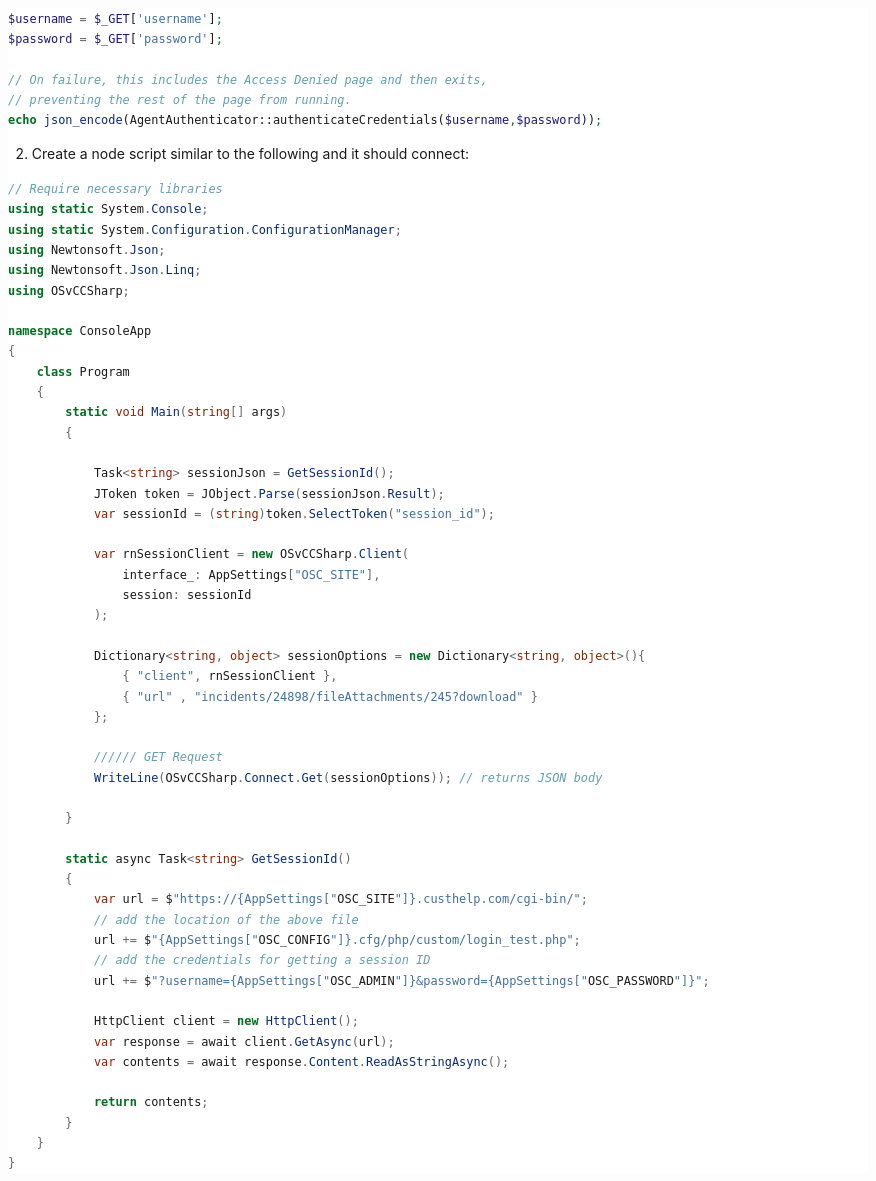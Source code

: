 ```php
$username = $_GET['username'];
$password = $_GET['password'];
 
// On failure, this includes the Access Denied page and then exits,
// preventing the rest of the page from running.
echo json_encode(AgentAuthenticator::authenticateCredentials($username,$password));

```
2. Create a node script similar to the following and it should connect:

```C#
// Require necessary libraries
using static System.Console;
using static System.Configuration.ConfigurationManager;
using Newtonsoft.Json;
using Newtonsoft.Json.Linq;
using OSvCCSharp;

namespace ConsoleApp
{
    class Program
    {
        static void Main(string[] args)
        {

            Task<string> sessionJson = GetSessionId();
            JToken token = JObject.Parse(sessionJson.Result);
            var sessionId = (string)token.SelectToken("session_id");

            var rnSessionClient = new OSvCCSharp.Client(
                interface_: AppSettings["OSC_SITE"],
                session: sessionId
            );

            Dictionary<string, object> sessionOptions = new Dictionary<string, object>(){
                { "client", rnSessionClient },
                { "url" , "incidents/24898/fileAttachments/245?download" }
            };

            ////// GET Request
            WriteLine(OSvCCSharp.Connect.Get(sessionOptions)); // returns JSON body

        }

        static async Task<string> GetSessionId()
        {
            var url = $"https://{AppSettings["OSC_SITE"]}.custhelp.com/cgi-bin/";
            // add the location of the above file
            url += $"{AppSettings["OSC_CONFIG"]}.cfg/php/custom/login_test.php";
            // add the credentials for getting a session ID
            url += $"?username={AppSettings["OSC_ADMIN"]}&password={AppSettings["OSC_PASSWORD"]}";

            HttpClient client = new HttpClient();
            var response = await client.GetAsync(url);
            var contents = await response.Content.ReadAsStringAsync();

            return contents;
        }
    }
}
```
